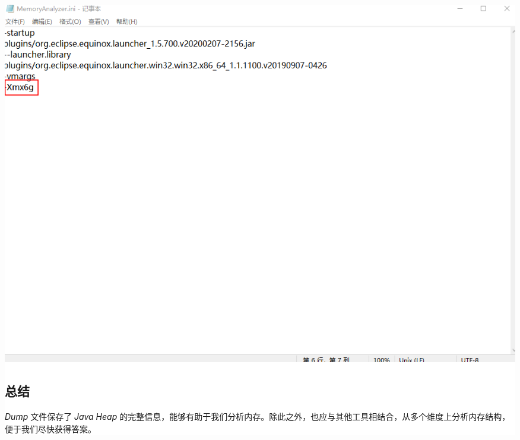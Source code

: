 ![MAT - Config](mat-5.png)

## 总结

*Dump* 文件保存了 *Java Heap* 的完整信息，能够有助于我们分析内存。除此之外，也应与其他工具相结合，从多个维度上分析内存结构，便于我们尽快获得答案。
